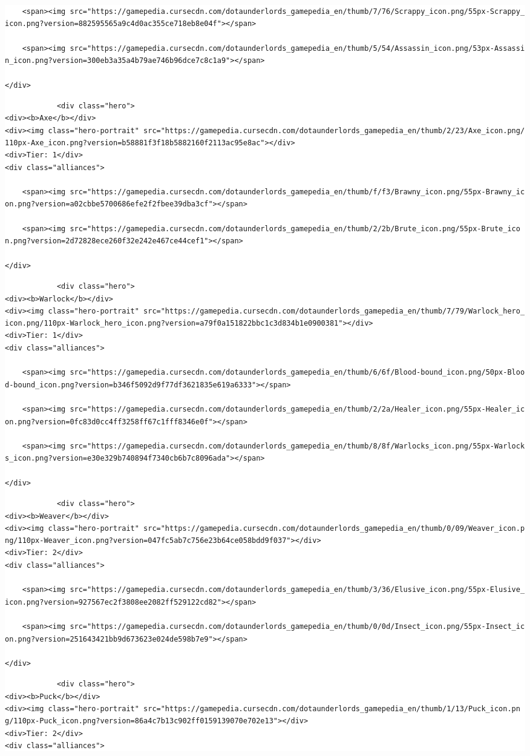         <span><img src="https://gamepedia.cursecdn.com/dotaunderlords_gamepedia_en/thumb/7/76/Scrappy_icon.png/55px-Scrappy_icon.png?version=882595565a9c4d0ac355ce718eb8e04f"></span> 
        
        <span><img src="https://gamepedia.cursecdn.com/dotaunderlords_gamepedia_en/thumb/5/54/Assassin_icon.png/53px-Assassin_icon.png?version=300eb3a35a4b79ae746b96dce7c8c1a9"></span> 
         
    </div>
</div>
            
                <div class="hero">
    <div><b>Axe</b></div>    
    <div><img class="hero-portrait" src="https://gamepedia.cursecdn.com/dotaunderlords_gamepedia_en/thumb/2/23/Axe_icon.png/110px-Axe_icon.png?version=b58881f3f18b5882160f2113ac95e8ac"></div>
    <div>Tier: 1</div>
    <div class="alliances">
        
        <span><img src="https://gamepedia.cursecdn.com/dotaunderlords_gamepedia_en/thumb/f/f3/Brawny_icon.png/55px-Brawny_icon.png?version=a02cbbe5700686efe2f2fbee39dba3cf"></span> 
        
        <span><img src="https://gamepedia.cursecdn.com/dotaunderlords_gamepedia_en/thumb/2/2b/Brute_icon.png/55px-Brute_icon.png?version=2d72828ece260f32e242e467ce44cef1"></span> 
         
    </div>
</div>
            
                <div class="hero">
    <div><b>Warlock</b></div>    
    <div><img class="hero-portrait" src="https://gamepedia.cursecdn.com/dotaunderlords_gamepedia_en/thumb/7/79/Warlock_hero_icon.png/110px-Warlock_hero_icon.png?version=a79f0a151822bbc1c3d834b1e0900381"></div>
    <div>Tier: 1</div>
    <div class="alliances">
        
        <span><img src="https://gamepedia.cursecdn.com/dotaunderlords_gamepedia_en/thumb/6/6f/Blood-bound_icon.png/50px-Blood-bound_icon.png?version=b346f5092d9f77df3621835e619a6333"></span> 
        
        <span><img src="https://gamepedia.cursecdn.com/dotaunderlords_gamepedia_en/thumb/2/2a/Healer_icon.png/55px-Healer_icon.png?version=0fc83d0cc4ff3258ff67c1fff8346e0f"></span> 
        
        <span><img src="https://gamepedia.cursecdn.com/dotaunderlords_gamepedia_en/thumb/8/8f/Warlocks_icon.png/55px-Warlocks_icon.png?version=e30e329b740894f7340cb6b7c8096ada"></span> 
         
    </div>
</div>
            
                <div class="hero">
    <div><b>Weaver</b></div>    
    <div><img class="hero-portrait" src="https://gamepedia.cursecdn.com/dotaunderlords_gamepedia_en/thumb/0/09/Weaver_icon.png/110px-Weaver_icon.png?version=047fc5ab7c756e23b64ce058bdd9f037"></div>
    <div>Tier: 2</div>
    <div class="alliances">
        
        <span><img src="https://gamepedia.cursecdn.com/dotaunderlords_gamepedia_en/thumb/3/36/Elusive_icon.png/55px-Elusive_icon.png?version=927567ec2f3808ee2082ff529122cd82"></span> 
        
        <span><img src="https://gamepedia.cursecdn.com/dotaunderlords_gamepedia_en/thumb/0/0d/Insect_icon.png/55px-Insect_icon.png?version=251643421bb9d673623e024de598b7e9"></span> 
         
    </div>
</div>
            
                <div class="hero">
    <div><b>Puck</b></div>    
    <div><img class="hero-portrait" src="https://gamepedia.cursecdn.com/dotaunderlords_gamepedia_en/thumb/1/13/Puck_icon.png/110px-Puck_icon.png?version=86a4c7b13c902ff0159139070e702e13"></div>
    <div>Tier: 2</div>
    <div class="alliances">
        